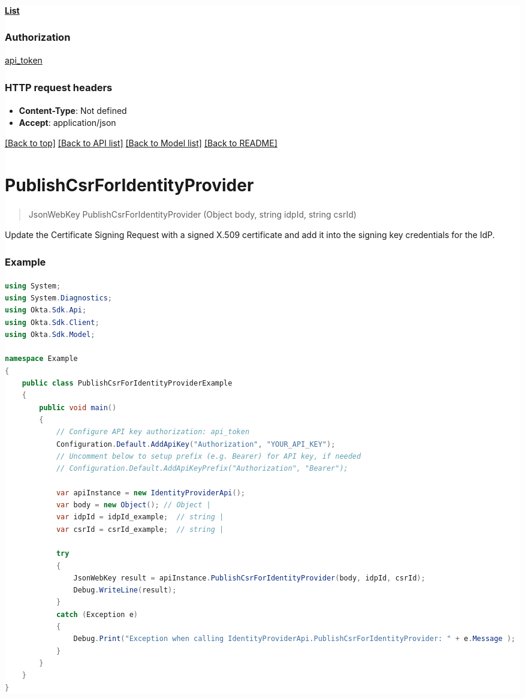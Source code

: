 [**List<SocialAuthToken>**](SocialAuthToken.md)

### Authorization

[api_token](../README.md#api_token)

### HTTP request headers

 - **Content-Type**: Not defined
 - **Accept**: application/json

[[Back to top]](#) [[Back to API list]](../README.md#documentation-for-api-endpoints) [[Back to Model list]](../README.md#documentation-for-models) [[Back to README]](../README.md)
<a name="publishcsrforidentityprovider"></a>
# **PublishCsrForIdentityProvider**
> JsonWebKey PublishCsrForIdentityProvider (Object body, string idpId, string csrId)



Update the Certificate Signing Request with a signed X.509 certificate and add it into the signing key credentials for the IdP.

### Example
```csharp
using System;
using System.Diagnostics;
using Okta.Sdk.Api;
using Okta.Sdk.Client;
using Okta.Sdk.Model;

namespace Example
{
    public class PublishCsrForIdentityProviderExample
    {
        public void main()
        {
            // Configure API key authorization: api_token
            Configuration.Default.AddApiKey("Authorization", "YOUR_API_KEY");
            // Uncomment below to setup prefix (e.g. Bearer) for API key, if needed
            // Configuration.Default.AddApiKeyPrefix("Authorization", "Bearer");

            var apiInstance = new IdentityProviderApi();
            var body = new Object(); // Object | 
            var idpId = idpId_example;  // string | 
            var csrId = csrId_example;  // string | 

            try
            {
                JsonWebKey result = apiInstance.PublishCsrForIdentityProvider(body, idpId, csrId);
                Debug.WriteLine(result);
            }
            catch (Exception e)
            {
                Debug.Print("Exception when calling IdentityProviderApi.PublishCsrForIdentityProvider: " + e.Message );
            }
        }
    }
}
```
